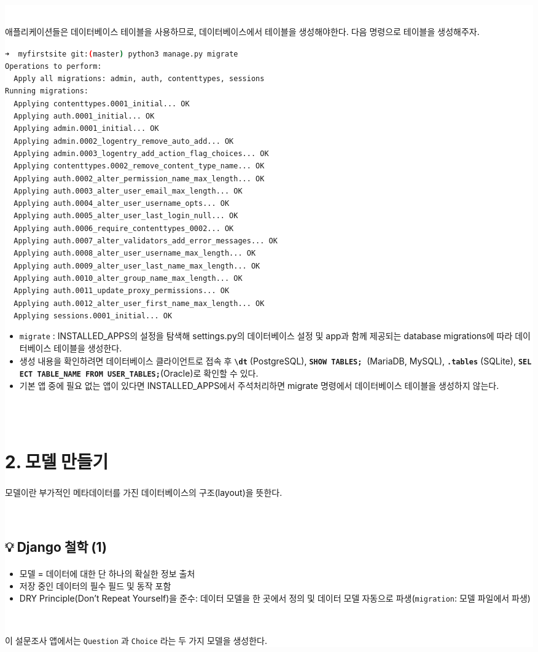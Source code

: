 <br/>

애플리케이션들은 데이터베이스 테이블을 사용하므로, 데이터베이스에서 테이블을 생성해야한다. 다음 명령으로 테이블을 생성해주자.

```bash
➜  myfirstsite git:(master) python3 manage.py migrate
Operations to perform:
  Apply all migrations: admin, auth, contenttypes, sessions
Running migrations:
  Applying contenttypes.0001_initial... OK
  Applying auth.0001_initial... OK
  Applying admin.0001_initial... OK
  Applying admin.0002_logentry_remove_auto_add... OK
  Applying admin.0003_logentry_add_action_flag_choices... OK
  Applying contenttypes.0002_remove_content_type_name... OK
  Applying auth.0002_alter_permission_name_max_length... OK
  Applying auth.0003_alter_user_email_max_length... OK
  Applying auth.0004_alter_user_username_opts... OK
  Applying auth.0005_alter_user_last_login_null... OK
  Applying auth.0006_require_contenttypes_0002... OK
  Applying auth.0007_alter_validators_add_error_messages... OK
  Applying auth.0008_alter_user_username_max_length... OK
  Applying auth.0009_alter_user_last_name_max_length... OK
  Applying auth.0010_alter_group_name_max_length... OK
  Applying auth.0011_update_proxy_permissions... OK
  Applying auth.0012_alter_user_first_name_max_length... OK
  Applying sessions.0001_initial... OK
```

- `migrate` : INSTALLED_APPS의 설정을 탐색해 settings.py의 데이터베이스 설정 및 app과 함께 제공되는 database migrations에 따라 데이터베이스 테이블을 생성한다.
- 생성 내용을 확인하려면 데이터베이스 클라이언트로 접속 후 **`\dt`** (PostgreSQL), **`SHOW TABLES;`**  (MariaDB, MySQL), **`.tables`** (SQLite), **`SELECT TABLE_NAME FROM USER_TABLES;`**(Oracle)로 확인할 수 있다.
- 기본 앱 중에 필요 없는 앱이 있다면 INSTALLED_APPS에서 주석처리하면 migrate 명령에서 데이터베이스 테이블을 생성하지 않는다.

<br/><br/>

# 2. 모델 만들기

모델이란 부가적인 메타데이터를 가진 데이터베이스의 구조(layout)을 뜻한다.

<br/>

## 💡 Django 철학 (1)

- 모델 = 데이터에 대한 단 하나의 확실한 정보 출처
- 저장 중인 데이터의 필수 필드 및 동작 포함
- DRY Principle(Don’t Repeat Yourself)을 준수: 데이터 모델을 한 곳에서 정의 및 데이터 모델 자동으로 파생(`migration`: 모델 파일에서 파생)

<br/>

이 설문조사 앱에서는 `Question` 과 `Choice` 라는 두 가지 모델을 생성한다.
